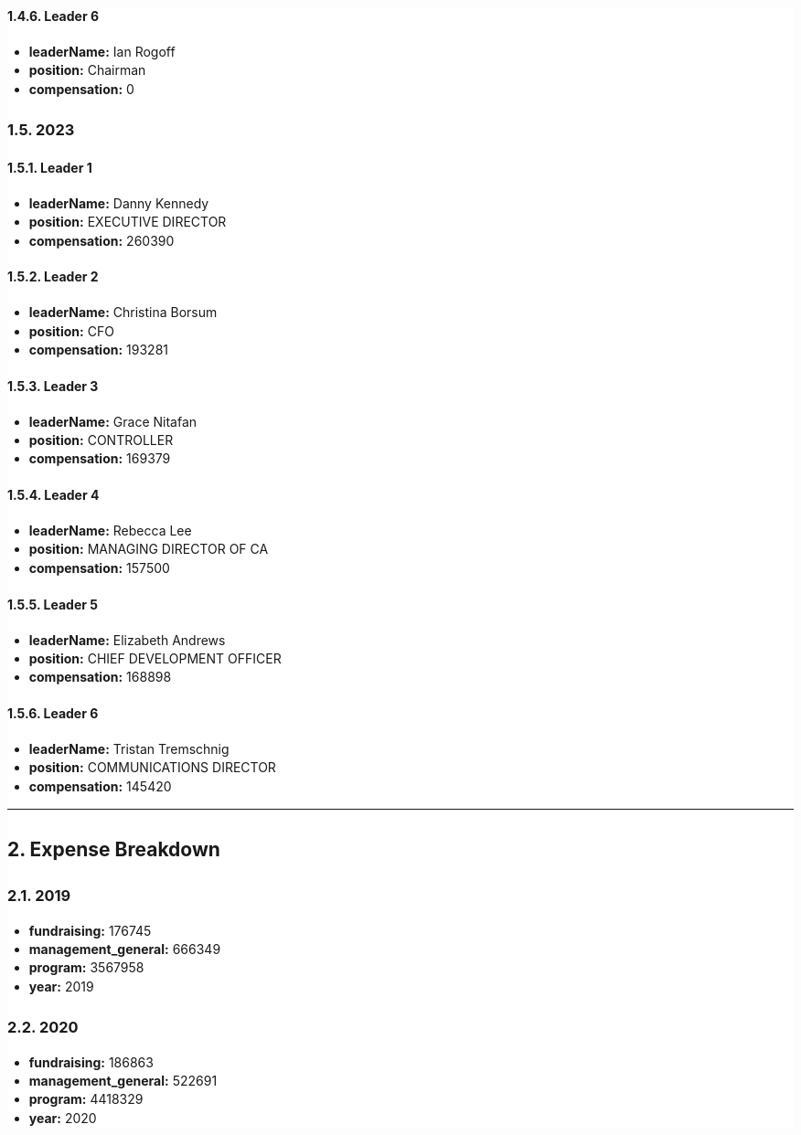#### 1.4.6. Leader 6
- **leaderName:** Ian Rogoff
- **position:** Chairman
- **compensation:** 0

### 1.5. 2023
#### 1.5.1. Leader 1
- **leaderName:** Danny Kennedy
- **position:** EXECUTIVE DIRECTOR
- **compensation:** 260390

#### 1.5.2. Leader 2
- **leaderName:** Christina Borsum
- **position:** CFO
- **compensation:** 193281

#### 1.5.3. Leader 3
- **leaderName:** Grace Nitafan
- **position:** CONTROLLER
- **compensation:** 169379

#### 1.5.4. Leader 4
- **leaderName:** Rebecca Lee
- **position:** MANAGING DIRECTOR OF CA
- **compensation:** 157500

#### 1.5.5. Leader 5
- **leaderName:** Elizabeth Andrews
- **position:** CHIEF DEVELOPMENT OFFICER
- **compensation:** 168898

#### 1.5.6. Leader 6
- **leaderName:** Tristan Tremschnig
- **position:** COMMUNICATIONS DIRECTOR
- **compensation:** 145420

---

## 2. Expense Breakdown
### 2.1. 2019
- **fundraising:** 176745
- **management_general:** 666349
- **program:** 3567958
- **year:** 2019

### 2.2. 2020
- **fundraising:** 186863
- **management_general:** 522691
- **program:** 4418329
- **year:** 2020
